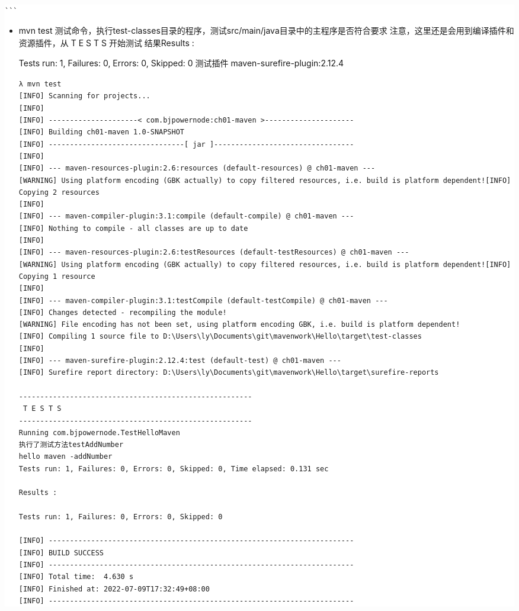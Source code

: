     ```

- mvn test 测试命令，执行test-classes目录的程序，测试src/main/java目录中的主程序是否符合要求
  注意，这里还是会用到编译插件和资源插件，从 T E S T S 开始测试
  结果Results :

  Tests run: 1, Failures: 0, Errors: 0, Skipped: 0
  测试插件
  maven-surefire-plugin:2.12.4

  ```shell
  λ mvn test
  [INFO] Scanning for projects...
  [INFO]
  [INFO] ---------------------< com.bjpowernode:ch01-maven >---------------------
  [INFO] Building ch01-maven 1.0-SNAPSHOT
  [INFO] --------------------------------[ jar ]---------------------------------
  [INFO]
  [INFO] --- maven-resources-plugin:2.6:resources (default-resources) @ ch01-maven ---
  [WARNING] Using platform encoding (GBK actually) to copy filtered resources, i.e. build is platform dependent![INFO] Copying 2 resources
  [INFO]
  [INFO] --- maven-compiler-plugin:3.1:compile (default-compile) @ ch01-maven ---
  [INFO] Nothing to compile - all classes are up to date
  [INFO]
  [INFO] --- maven-resources-plugin:2.6:testResources (default-testResources) @ ch01-maven ---
  [WARNING] Using platform encoding (GBK actually) to copy filtered resources, i.e. build is platform dependent![INFO] Copying 1 resource
  [INFO]
  [INFO] --- maven-compiler-plugin:3.1:testCompile (default-testCompile) @ ch01-maven ---
  [INFO] Changes detected - recompiling the module!
  [WARNING] File encoding has not been set, using platform encoding GBK, i.e. build is platform dependent!
  [INFO] Compiling 1 source file to D:\Users\ly\Documents\git\mavenwork\Hello\target\test-classes
  [INFO]
  [INFO] --- maven-surefire-plugin:2.12.4:test (default-test) @ ch01-maven ---
  [INFO] Surefire report directory: D:\Users\ly\Documents\git\mavenwork\Hello\target\surefire-reports
  
  -------------------------------------------------------
   T E S T S
  -------------------------------------------------------
  Running com.bjpowernode.TestHelloMaven
  执行了测试方法testAddNumber
  hello maven -addNumber
  Tests run: 1, Failures: 0, Errors: 0, Skipped: 0, Time elapsed: 0.131 sec
  
  Results :
  
  Tests run: 1, Failures: 0, Errors: 0, Skipped: 0
  
  [INFO] ------------------------------------------------------------------------
  [INFO] BUILD SUCCESS
  [INFO] ------------------------------------------------------------------------
  [INFO] Total time:  4.630 s
  [INFO] Finished at: 2022-07-09T17:32:49+08:00
  [INFO] ------------------------------------------------------------------------
  ```
